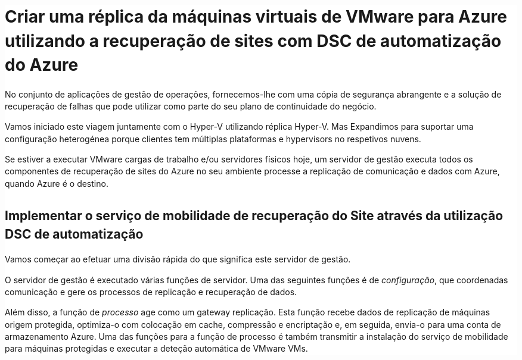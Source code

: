 <properties
    pageTitle="Criar uma réplica da máquinas virtuais de VMware para Azure utilizando recuperação de Site com o Azure automatização DSC | Microsoft Azure"
    description="Descreve como utilizar o Azure automatização DSC para implementar automaticamente o serviço de mobilidade de recuperação de Site do Azure e Azure agente para virtual/físico máquinas Azure."
    services="site-recovery"
    documentationCenter=""
    authors="krnese"
    manager="lorenr"
    editor=""/>

<tags
    ms.service="site-recovery"
    ms.workload="backup-recovery"
    ms.tgt_pltfrm="na"
    ms.devlang="na"
    ms.topic="article"
    ms.date="07/26/2016"
    ms.author="krnese"/>

# <a name="replicate-vmware-virtual-machines-to-azure-by-using-site-recovery-with-azure-automation-dsc"></a>Criar uma réplica da máquinas virtuais de VMware para Azure utilizando a recuperação de sites com DSC de automatização do Azure

No conjunto de aplicações de gestão de operações, fornecemos-lhe com uma cópia de segurança abrangente e a solução de recuperação de falhas que pode utilizar como parte do seu plano de continuidade do negócio.

Vamos iniciado este viagem juntamente com o Hyper-V utilizando réplica Hyper-V. Mas Expandimos para suportar uma configuração heterogénea porque clientes tem múltiplas plataformas e hypervisors no respetivos nuvens.

Se estiver a executar VMware cargas de trabalho e/ou servidores físicos hoje, um servidor de gestão executa todos os componentes de recuperação de sites do Azure no seu ambiente processe a replicação de comunicação e dados com Azure, quando Azure é o destino.

## <a name="deploy-the-site-recovery-mobility-service-by-using-automation-dsc"></a>Implementar o serviço de mobilidade de recuperação do Site através da utilização DSC de automatização
Vamos começar ao efetuar uma divisão rápida do que significa este servidor de gestão.

O servidor de gestão é executado várias funções de servidor. Uma das seguintes funções é de *configuração*, que coordenadas comunicação e gere os processos de replicação e recuperação de dados.

Além disso, a função de *processo* age como um gateway replicação. Esta função recebe dados de replicação de máquinas origem protegida, optimiza-o com colocação em cache, compressão e encriptação e, em seguida, envia-o para uma conta de armazenamento Azure. Uma das funções para a função de processo é também transmitir a instalação do serviço de mobilidade para máquinas protegidas e executar a deteção automática de VMware VMs.
